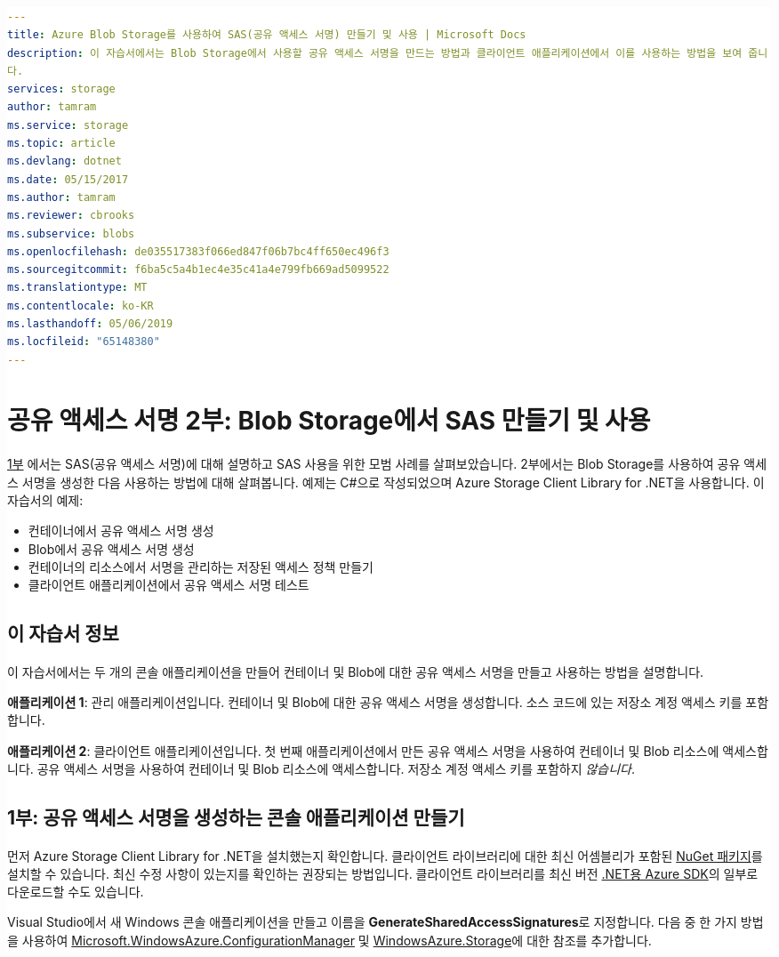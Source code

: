 ```yaml
---
title: Azure Blob Storage를 사용하여 SAS(공유 액세스 서명) 만들기 및 사용 | Microsoft Docs
description: 이 자습서에서는 Blob Storage에서 사용할 공유 액세스 서명을 만드는 방법과 클라이언트 애플리케이션에서 이를 사용하는 방법을 보여 줍니다.
services: storage
author: tamram
ms.service: storage
ms.topic: article
ms.devlang: dotnet
ms.date: 05/15/2017
ms.author: tamram
ms.reviewer: cbrooks
ms.subservice: blobs
ms.openlocfilehash: de035517383f066ed847f06b7bc4ff650ec496f3
ms.sourcegitcommit: f6ba5c5a4b1ec4e35c41a4e799fb669ad5099522
ms.translationtype: MT
ms.contentlocale: ko-KR
ms.lasthandoff: 05/06/2019
ms.locfileid: "65148380"
---
```

# <a name="shared-access-signatures-part-2-create-and-use-a-sas-with-blob-storage"></a>공유 액세스 서명 2부: Blob Storage에서 SAS 만들기 및 사용

[1부](../common/storage-dotnet-shared-access-signature-part-1.md?toc=%2fazure%2fstorage%2fblobs%2ftoc.json) 에서는 SAS(공유 액세스 서명)에 대해 설명하고 SAS 사용을 위한 모범 사례를 살펴보았습니다. 2부에서는 Blob Storage를 사용하여 공유 액세스 서명을 생성한 다음 사용하는 방법에 대해 살펴봅니다. 예제는 C#으로 작성되었으며 Azure Storage Client Library for .NET을 사용합니다. 이 자습서의 예제:

* 컨테이너에서 공유 액세스 서명 생성
* Blob에서 공유 액세스 서명 생성
* 컨테이너의 리소스에서 서명을 관리하는 저장된 액세스 정책 만들기
* 클라이언트 애플리케이션에서 공유 액세스 서명 테스트

## <a name="about-this-tutorial"></a>이 자습서 정보
이 자습서에서는 두 개의 콘솔 애플리케이션을 만들어 컨테이너 및 Blob에 대한 공유 액세스 서명을 만들고 사용하는 방법을 설명합니다.

**애플리케이션 1**: 관리 애플리케이션입니다. 컨테이너 및 Blob에 대한 공유 액세스 서명을 생성합니다. 소스 코드에 있는 저장소 계정 액세스 키를 포함합니다.

**애플리케이션 2**: 클라이언트 애플리케이션입니다. 첫 번째 애플리케이션에서 만든 공유 액세스 서명을 사용하여 컨테이너 및 Blob 리소스에 액세스합니다. 공유 액세스 서명을 사용하여 컨테이너 및 Blob 리소스에 액세스합니다. 저장소 계정 액세스 키를 포함하지 *않습니다*.

## <a name="part-1-create-a-console-application-to-generate-shared-access-signatures"></a>1부: 공유 액세스 서명을 생성하는 콘솔 애플리케이션 만들기
먼저 Azure Storage Client Library for .NET을 설치했는지 확인합니다. 클라이언트 라이브러리에 대한 최신 어셈블리가 포함된 [NuGet 패키지](https://nuget.org/packages/WindowsAzure.Storage/ "NuGet 패키지")를 설치할 수 있습니다. 최신 수정 사항이 있는지를 확인하는 권장되는 방법입니다. 클라이언트 라이브러리를 최신 버전 [.NET용 Azure SDK](https://azure.microsoft.com/downloads/)의 일부로 다운로드할 수도 있습니다.

Visual Studio에서 새 Windows 콘솔 애플리케이션을 만들고 이름을 **GenerateSharedAccessSignatures**로 지정합니다. 다음 중 한 가지 방법을 사용하여 [Microsoft.WindowsAzure.ConfigurationManager](https://www.nuget.org/packages/Microsoft.WindowsAzure.ConfigurationManager) 및 [WindowsAzure.Storage](https://www.nuget.org/packages/WindowsAzure.Storage/)에 대한 참조를 추가합니다.
